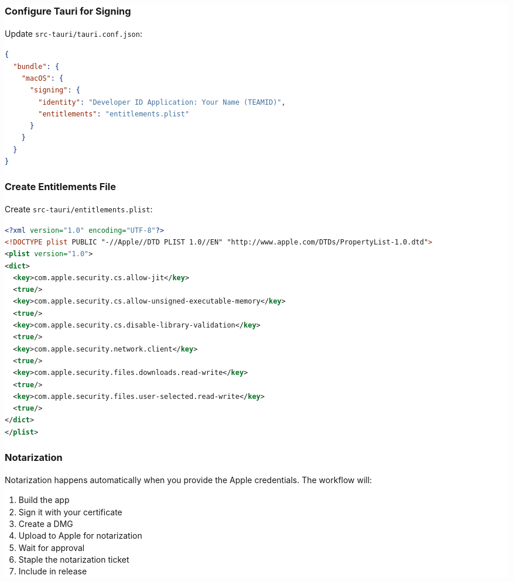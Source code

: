 ### Configure Tauri for Signing

Update `src-tauri/tauri.conf.json`:

```json
{
  "bundle": {
    "macOS": {
      "signing": {
        "identity": "Developer ID Application: Your Name (TEAMID)",
        "entitlements": "entitlements.plist"
      }
    }
  }
}
```

### Create Entitlements File

Create `src-tauri/entitlements.plist`:

```xml
<?xml version="1.0" encoding="UTF-8"?>
<!DOCTYPE plist PUBLIC "-//Apple//DTD PLIST 1.0//EN" "http://www.apple.com/DTDs/PropertyList-1.0.dtd">
<plist version="1.0">
<dict>
  <key>com.apple.security.cs.allow-jit</key>
  <true/>
  <key>com.apple.security.cs.allow-unsigned-executable-memory</key>
  <true/>
  <key>com.apple.security.cs.disable-library-validation</key>
  <true/>
  <key>com.apple.security.network.client</key>
  <true/>
  <key>com.apple.security.files.downloads.read-write</key>
  <true/>
  <key>com.apple.security.files.user-selected.read-write</key>
  <true/>
</dict>
</plist>
```

### Notarization

Notarization happens automatically when you provide the Apple credentials. The workflow will:

1. Build the app
2. Sign it with your certificate
3. Create a DMG
4. Upload to Apple for notarization
5. Wait for approval
6. Staple the notarization ticket
7. Include in release

